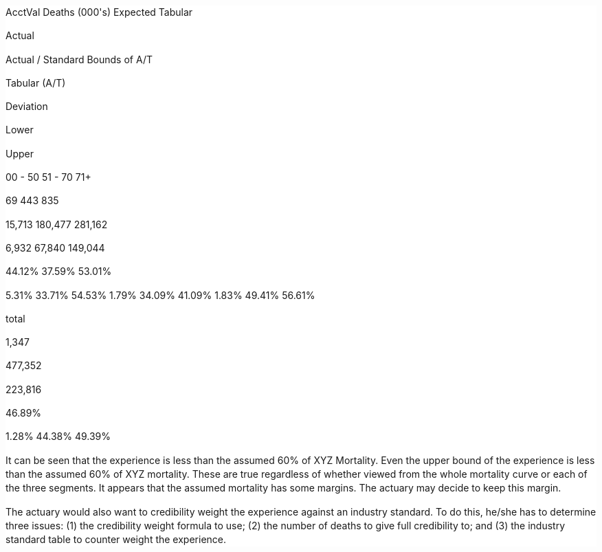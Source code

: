 AcctVal Deaths (000's)
Expected 
Tabular

Actual

  Actual / Standard   Bounds of A/T

Tabular 
(A/T)

Deviation

Lower

Upper

00 - 50
51 - 70
71+

69
443
835

15,713
180,477
281,162

6,932
67,840
149,044

44.12%
37.59%
53.01%

5.31% 33.71% 54.53%
1.79% 34.09% 41.09%
1.83% 49.41% 56.61%

total

1,347

477,352

223,816

46.89%

1.28% 44.38% 49.39%  

It can be seen that the experience is less than the assumed 60% of XYZ Mortality.  Even the 
upper bound of the experience is less than the assumed 60% of XYZ mortality.  These are 
true regardless of whether viewed from the whole mortality curve or each of the three 
segments. It appears that the assumed mortality has some margins. The actuary may decide to 
keep this margin.  

The actuary would also want to credibility weight the experience against an industry 
standard. To do this, he/she has to determine three issues:  (1) the credibility weight formula 
to use; (2) the number of deaths to give full credibility to; and (3) the industry standard table 
to counter weight the experience. 
